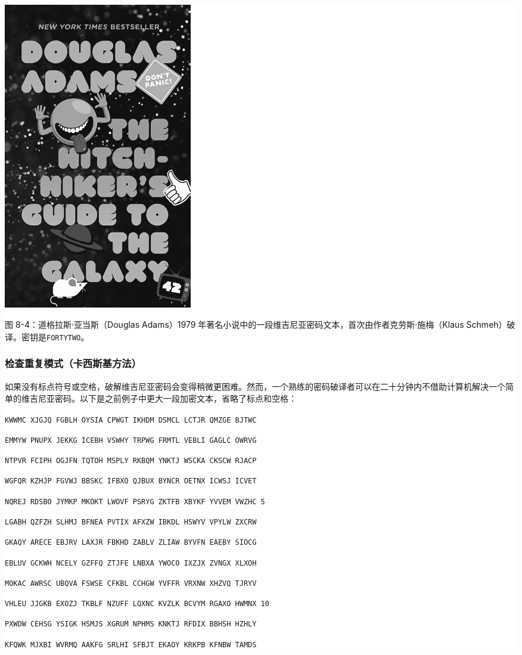 ![](img/f08004.png)

图 8-4：道格拉斯·亚当斯（Douglas Adams）1979 年著名小说中的一段维吉尼亚密码文本，首次由作者克劳斯·施梅（Klaus Schmeh）破译。密钥是`FORTYTWO`。

### 检查重复模式（卡西斯基方法）

如果没有标点符号或空格，破解维吉尼亚密码会变得稍微更困难。然而，一个熟练的密码破译者可以在二十分钟内不借助计算机解决一个简单的维吉尼亚密码。以下是之前例子中更大一段加密文本，省略了标点和空格：

`KWWMC XJGJQ FGBLH OYSIA CPWGT IKHDM DSMCL LCTJR QMZGE BJTWC`

`EMMYW PNUPX JEKKG ICEBH VSWHY TRPWG FRMTL VEBLI GAGLC OWRVG`

`NTPVR FCIPH OGJFN TQTOH MSPLY RKBQM YNKTJ WSCKA CKSCW RJACP`

`WGFQR KZHJP FGVWJ BBSKC IFBXO QJBUX BYNCR OETNX ICWSJ ICVET`

`NQREJ RDSBO JYMKP MKOKT LWOVF PSRYG ZKTFB XBYKF YVVEM VWZHC 5`

`LGABH QZFZH SLHMJ BFNEA PVTIX AFXZW IBKDL HSWYV VPYLW ZXCRW`

`GKAQY ARECE EBJRV LAXJR FBKHD ZABLV ZLIAW BYVFN EAEBY SIOCG`

`EBLUV GCKWH NCELY GZFFQ ZTJFE LNBXA YWOCO IXZJX ZVNGX XLXOH`

`MOKAC AWRSC UBQVA FSWSE CFKBL CCHGW YVFFR VRXNW XHZVQ TJRYV`

`VHLEU JJGKB EXOZJ TKBLF NZUFF LQXNC KVZLK BCVYM RGAXO HWMNX 10`

`PXWDW CEHSG YSIGK HSMJS XGRUM NPHMS KNKTJ RFDIX BBHSH HZHLY`

`KFQWK MJXBI WVRMQ AAKFG SRLHI SFBJT EKAOY KRKPB KFNBW TAMDS`
